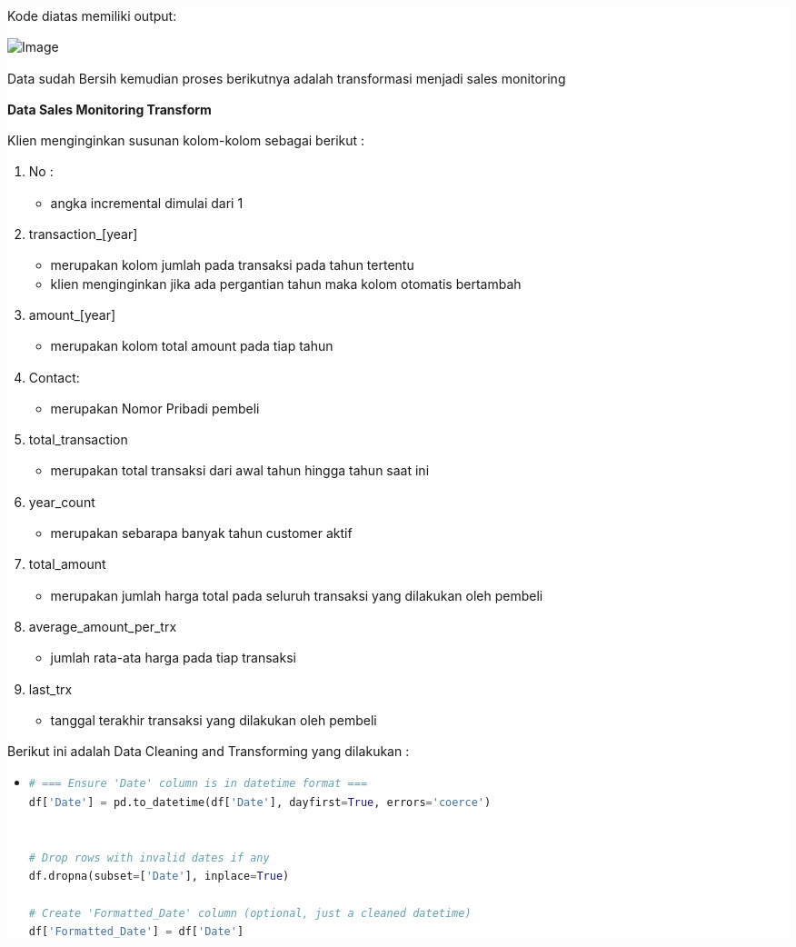   ```

  ```

  Kode diatas memiliki output:
  
![Image](https://github.com/user-attachments/assets/e318bc4e-7c7a-4547-a213-b4c2b27e84ed)

Data sudah Bersih kemudian proses berikutnya adalah transformasi menjadi sales monitoring
  
**Data Sales Monitoring Transform**

Klien menginginkan susunan kolom-kolom sebagai berikut :

1. No :
   - angka incremental dimulai dari 1
  
2. transaction_[year]
   - merupakan kolom jumlah pada transaksi pada tahun tertentu
   - klien menginginkan jika ada pergantian tahun maka kolom otomatis bertambah

3. amount_[year]
   - merupakan kolom total amount pada tiap tahun
  
4. Contact:
   - merupakan Nomor Pribadi pembeli
  
5. total_transaction
   - merupakan total transaksi dari awal tahun hingga tahun saat ini
  
6. year_count
   - merupakan sebarapa banyak tahun customer aktif
  
7. total_amount
   - merupakan jumlah harga total pada seluruh transaksi yang dilakukan oleh pembeli
  
8. average_amount_per_trx
   - jumlah rata-ata harga pada tiap transaksi
  
9. last_trx
   - tanggal terakhir transaksi yang dilakukan oleh pembeli
   
Berikut ini adalah Data Cleaning and Transforming yang dilakukan :

- ```python
  # === Ensure 'Date' column is in datetime format ===
  df['Date'] = pd.to_datetime(df['Date'], dayfirst=True, errors='coerce')
  
  
  # Drop rows with invalid dates if any
  df.dropna(subset=['Date'], inplace=True)
  
  # Create 'Formatted_Date' column (optional, just a cleaned datetime)
  df['Formatted_Date'] = df['Date']
  